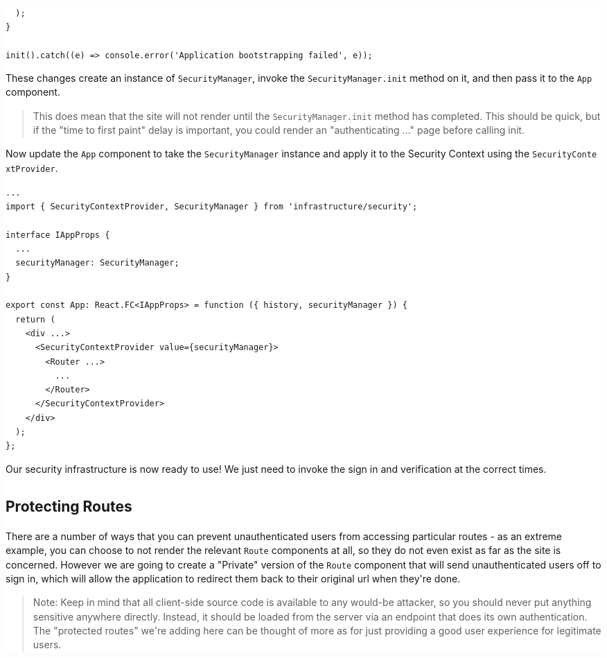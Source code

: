 ```tsx
  );
}

init().catch((e) => console.error('Application bootstrapping failed', e));

```

These changes create an instance of `SecurityManager`, invoke the `SecurityManager.init` method on it, and then pass it to the `App` component.

> This does mean that the site will not render until the `SecurityManager.init` method has completed. This should be quick, but if the "time to first paint" delay is important, you could render an "authenticating ..." page before calling init.

Now update the `App` component to take the `SecurityManager` instance and apply it to the Security Context using the `SecurityContextProvider`.

```tsx
...
import { SecurityContextProvider, SecurityManager } from 'infrastructure/security';

interface IAppProps {
  ...
  securityManager: SecurityManager;
}

export const App: React.FC<IAppProps> = function ({ history, securityManager }) {
  return (
    <div ...>
      <SecurityContextProvider value={securityManager}>
        <Router ...>
          ...
        </Router>
      </SecurityContextProvider>
    </div>
  );
};
```

Our security infrastructure is now ready to use! We just need to invoke the sign in and verification at the correct times.

## Protecting Routes

There are a number of ways that you can prevent unauthenticated users from accessing particular routes - as an extreme example, you can choose to not render the relevant `Route` components at all, so they do not even exist as far as the site is concerned. However we are going to create a "Private" version of the `Route` component that will send unauthenticated users off to sign in, which will allow the application to redirect them back to their original url when they're done.

> Note: Keep in mind that all client-side source code is available to any would-be attacker, so you should never put anything sensitive anywhere directly. Instead, it should be loaded from the server via an endpoint that does its own authentication. The "protected routes" we're adding here can be thought of more as for just providing a good user experience for legitimate users.
